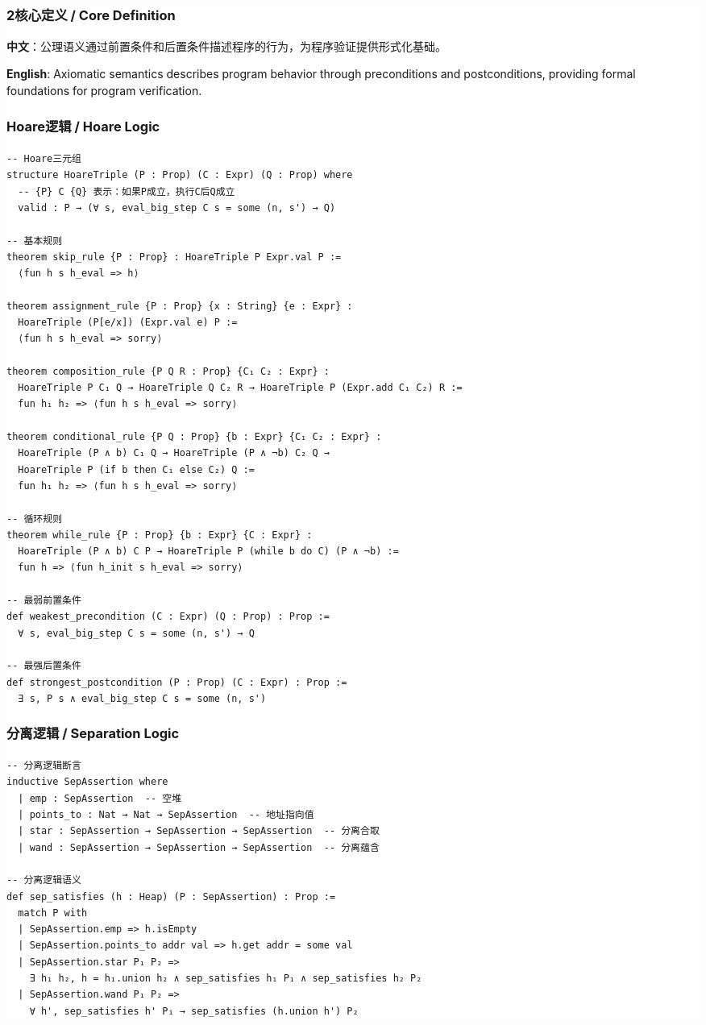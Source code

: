 ### 2核心定义 / Core Definition

**中文**：公理语义通过前置条件和后置条件描述程序的行为，为程序验证提供形式化基础。

**English**: Axiomatic semantics describes program behavior through preconditions and postconditions, providing formal foundations for program verification.

### Hoare逻辑 / Hoare Logic

```lean
-- Hoare三元组
structure HoareTriple (P : Prop) (C : Expr) (Q : Prop) where
  -- {P} C {Q} 表示：如果P成立，执行C后Q成立
  valid : P → (∀ s, eval_big_step C s = some (n, s') → Q)

-- 基本规则
theorem skip_rule {P : Prop} : HoareTriple P Expr.val P :=
  ⟨fun h s h_eval => h⟩

theorem assignment_rule {P : Prop} {x : String} {e : Expr} :
  HoareTriple (P[e/x]) (Expr.val e) P :=
  ⟨fun h s h_eval => sorry⟩

theorem composition_rule {P Q R : Prop} {C₁ C₂ : Expr} :
  HoareTriple P C₁ Q → HoareTriple Q C₂ R → HoareTriple P (Expr.add C₁ C₂) R :=
  fun h₁ h₂ => ⟨fun h s h_eval => sorry⟩

theorem conditional_rule {P Q : Prop} {b : Expr} {C₁ C₂ : Expr} :
  HoareTriple (P ∧ b) C₁ Q → HoareTriple (P ∧ ¬b) C₂ Q → 
  HoareTriple P (if b then C₁ else C₂) Q :=
  fun h₁ h₂ => ⟨fun h s h_eval => sorry⟩

-- 循环规则
theorem while_rule {P : Prop} {b : Expr} {C : Expr} :
  HoareTriple (P ∧ b) C P → HoareTriple P (while b do C) (P ∧ ¬b) :=
  fun h => ⟨fun h_init s h_eval => sorry⟩

-- 最弱前置条件
def weakest_precondition (C : Expr) (Q : Prop) : Prop :=
  ∀ s, eval_big_step C s = some (n, s') → Q

-- 最强后置条件
def strongest_postcondition (P : Prop) (C : Expr) : Prop :=
  ∃ s, P s ∧ eval_big_step C s = some (n, s')
```

### 分离逻辑 / Separation Logic

```lean
-- 分离逻辑断言
inductive SepAssertion where
  | emp : SepAssertion  -- 空堆
  | points_to : Nat → Nat → SepAssertion  -- 地址指向值
  | star : SepAssertion → SepAssertion → SepAssertion  -- 分离合取
  | wand : SepAssertion → SepAssertion → SepAssertion  -- 分离蕴含

-- 分离逻辑语义
def sep_satisfies (h : Heap) (P : SepAssertion) : Prop :=
  match P with
  | SepAssertion.emp => h.isEmpty
  | SepAssertion.points_to addr val => h.get addr = some val
  | SepAssertion.star P₁ P₂ => 
    ∃ h₁ h₂, h = h₁.union h₂ ∧ sep_satisfies h₁ P₁ ∧ sep_satisfies h₂ P₂
  | SepAssertion.wand P₁ P₂ => 
    ∀ h', sep_satisfies h' P₁ → sep_satisfies (h.union h') P₂
```